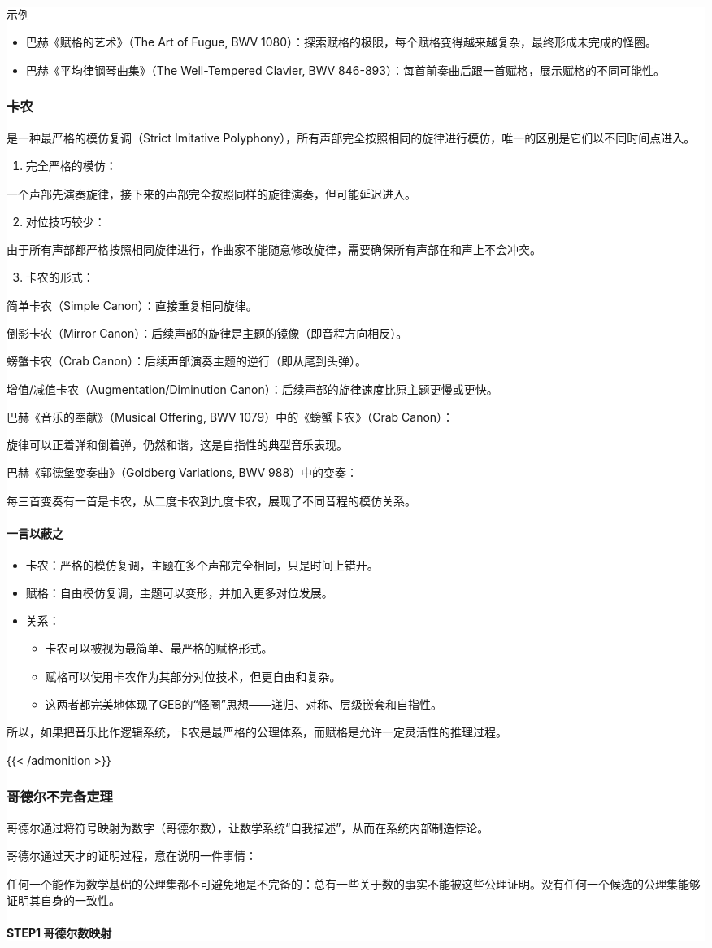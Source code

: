 示例

- 巴赫《赋格的艺术》（The Art of Fugue, BWV 1080）：探索赋格的极限，每个赋格变得越来越复杂，最终形成未完成的怪圈。

- 巴赫《平均律钢琴曲集》（The Well-Tempered Clavier, BWV 846-893）：每首前奏曲后跟一首赋格，展示赋格的不同可能性。

### 卡农

是一种最严格的模仿复调（Strict Imitative Polyphony），所有声部完全按照相同的旋律进行模仿，唯一的区别是它们以不同时间点进入。

1. 完全严格的模仿：

一个声部先演奏旋律，接下来的声部完全按照同样的旋律演奏，但可能延迟进入。

2. 对位技巧较少：

由于所有声部都严格按照相同旋律进行，作曲家不能随意修改旋律，需要确保所有声部在和声上不会冲突。

3. 卡农的形式：

简单卡农（Simple Canon）：直接重复相同旋律。

倒影卡农（Mirror Canon）：后续声部的旋律是主题的镜像（即音程方向相反）。

螃蟹卡农（Crab Canon）：后续声部演奏主题的逆行（即从尾到头弹）。

增值/减值卡农（Augmentation/Diminution Canon）：后续声部的旋律速度比原主题更慢或更快。


巴赫《音乐的奉献》（Musical Offering, BWV 1079）中的《螃蟹卡农》（Crab Canon）：

旋律可以正着弹和倒着弹，仍然和谐，这是自指性的典型音乐表现。

巴赫《郭德堡变奏曲》（Goldberg Variations, BWV 988）中的变奏：

每三首变奏有一首是卡农，从二度卡农到九度卡农，展现了不同音程的模仿关系。

#### 一言以蔽之

- 卡农：严格的模仿复调，主题在多个声部完全相同，只是时间上错开。
  
- 赋格：自由模仿复调，主题可以变形，并加入更多对位发展。

- 关系：

  - 卡农可以被视为最简单、最严格的赋格形式。

  - 赋格可以使用卡农作为其部分对位技术，但更自由和复杂。

  - 这两者都完美地体现了GEB的“怪圈”思想——递归、对称、层级嵌套和自指性。

所以，如果把音乐比作逻辑系统，卡农是最严格的公理体系，而赋格是允许一定灵活性的推理过程。

{{< /admonition >}}

### 哥德尔不完备定理

哥德尔通过将符号映射为数字（哥德尔数），让数学系统“自我描述”，从而在系统内部制造悖论。

哥德尔通过天才的证明过程，意在说明一件事情：

任何一个能作为数学基础的公理集都不可避免地是不完备的：总有一些关于数的事实不能被这些公理证明。没有任何一个候选的公理集能够证明其自身的一致性。

#### STEP1 哥德尔数映射
